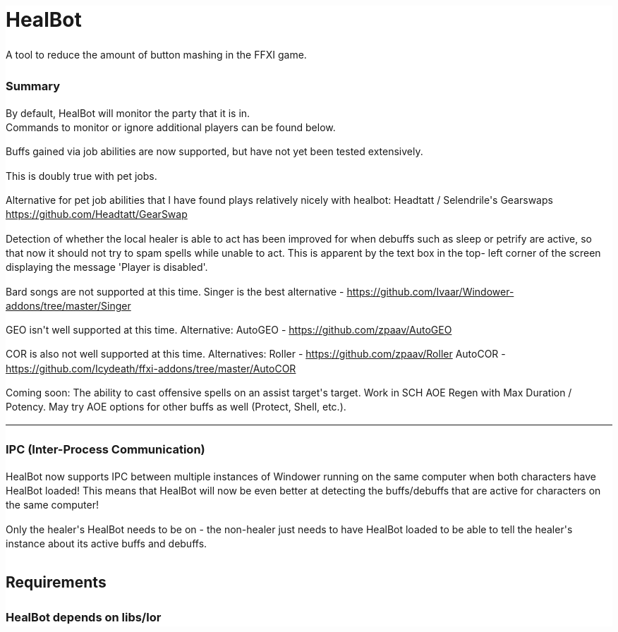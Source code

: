 # HealBot

A tool to reduce the amount of button mashing in the FFXI game.

### Summary

By default, HealBot will monitor the party that it is in.  
Commands to monitor or ignore additional players can be found below.

Buffs gained via job abilities are now supported, but have not yet been tested
extensively.

This is doubly true with pet jobs.

Alternative for pet job abilities that I have found plays relatively nicely with healbot:
Headtatt / Selendrile's Gearswaps https://github.com/Headtatt/GearSwap

Detection of whether the local healer is able to act has been improved for when
debuffs such as sleep or petrify are active, so that now it should not try to
spam spells while unable to act.  This is apparent by the text box in the top-
left corner of the screen displaying the message 'Player is disabled'.

Bard songs are not supported at this time.
Singer is the best alternative - https://github.com/Ivaar/Windower-addons/tree/master/Singer

GEO isn't well supported at this time. 
Alternative: AutoGEO - https://github.com/zpaav/AutoGEO

COR is also not well supported at this time. 
Alternatives:
Roller - https://github.com/zpaav/Roller
AutoCOR - https://github.com/Icydeath/ffxi-addons/tree/master/AutoCOR

Coming soon:
The ability to cast offensive spells on an assist target's target.
Work in SCH AOE Regen with Max Duration / Potency.
May try AOE options for other buffs as well (Protect, Shell, etc.).

--------------------------------------------------------------------------------

### IPC (Inter-Process Communication)

HealBot now supports IPC between multiple instances of Windower running on the
same computer when both characters have HealBot loaded!  This means that HealBot
will now be even better at detecting the buffs/debuffs that are active for
characters on the same computer!

Only the healer's HealBot needs to be on - the non-healer just needs to have
HealBot loaded to be able to tell the healer's instance about its active buffs
and debuffs.

## Requirements
### HealBot depends on libs/lor
